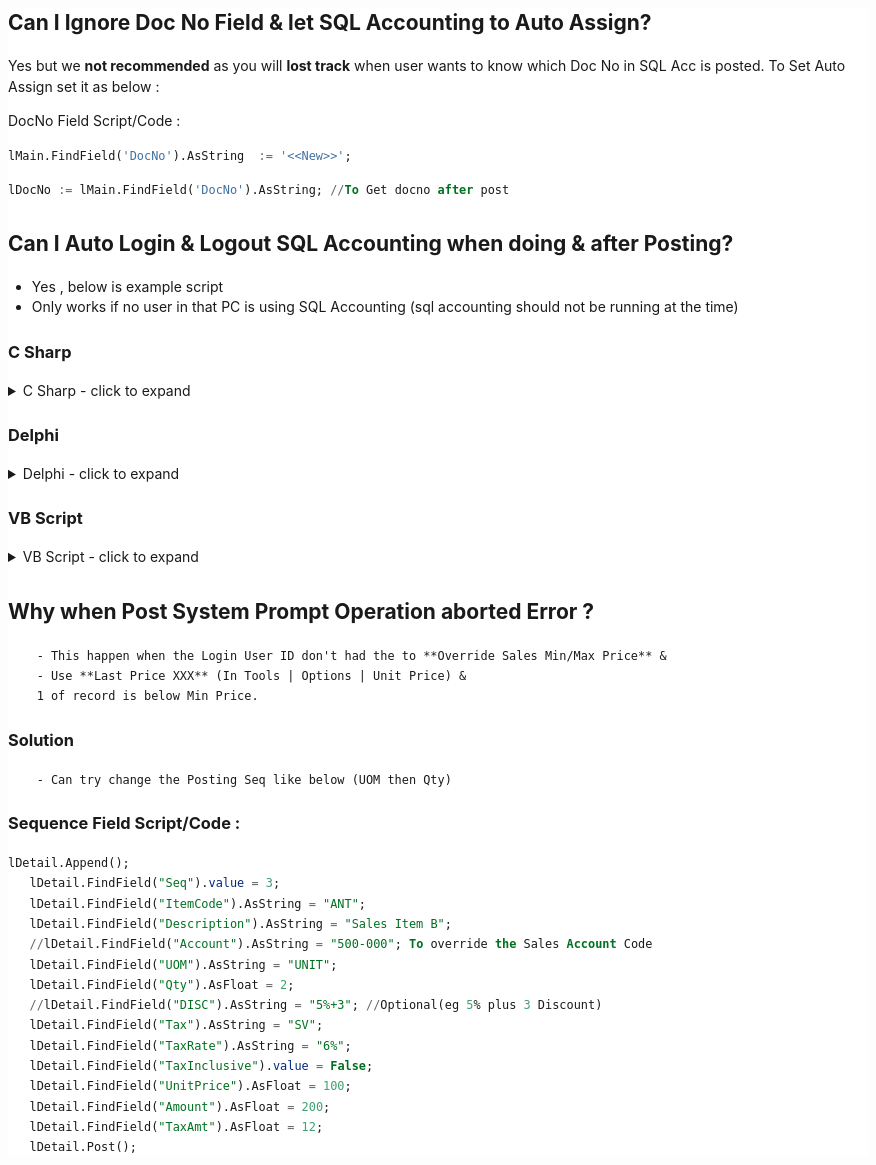 ## Can I Ignore Doc No Field & let SQL Accounting to Auto Assign?

Yes but we **not recommended** as you will **lost track** when user wants to know which Doc No in SQL Acc is posted.
To Set Auto Assign set it as below :

DocNo Field Script/Code :

```sql
lMain.FindField('DocNo').AsString  := '<<New>>';
```

```sql
lDocNo := lMain.FindField('DocNo').AsString; //To Get docno after post
```

## Can I Auto Login & Logout SQL Accounting when doing & after Posting?

- Yes , below is example script
- Only works if no user in that PC is using SQL Accounting (sql accounting should not be running at the time)

### C Sharp 

<details><summary>C Sharp - click to expand </summary></details>

### Delphi

<details><summary>Delphi - click to expand </summary></details>

### VB Script

<details><summary>VB Script - click to expand </summary></details>

## Why when Post System Prompt Operation aborted Error ?

        - This happen when the Login User ID don't had the to **Override Sales Min/Max Price** &
        - Use **Last Price XXX** (In Tools | Options | Unit Price) &
        1 of record is below Min Price.

### Solution

        - Can try change the Posting Seq like below (UOM then Qty)

### Sequence Field Script/Code :

```sql
lDetail.Append();
   lDetail.FindField("Seq").value = 3;
   lDetail.FindField("ItemCode").AsString = "ANT";
   lDetail.FindField("Description").AsString = "Sales Item B";
   //lDetail.FindField("Account").AsString = "500-000"; To override the Sales Account Code
   lDetail.FindField("UOM").AsString = "UNIT";
   lDetail.FindField("Qty").AsFloat = 2;
   //lDetail.FindField("DISC").AsString = "5%+3"; //Optional(eg 5% plus 3 Discount)
   lDetail.FindField("Tax").AsString = "SV";
   lDetail.FindField("TaxRate").AsString = "6%";
   lDetail.FindField("TaxInclusive").value = False;
   lDetail.FindField("UnitPrice").AsFloat = 100;
   lDetail.FindField("Amount").AsFloat = 200;
   lDetail.FindField("TaxAmt").AsFloat = 12;
   lDetail.Post();
```
